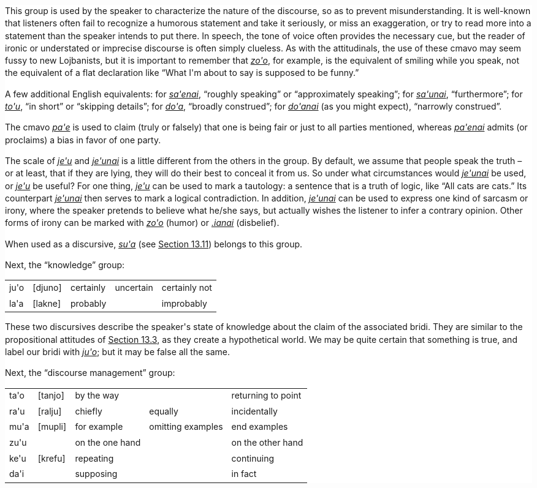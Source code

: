 This group is used by the speaker to characterize the nature of the discourse, so as to prevent misunderstanding. It is well-known that listeners often fail to recognize a humorous statement and take it seriously, or miss an exaggeration, or try to read more into a statement than the speaker intends to put there. In speech, the tone of voice often provides the necessary cue, but the reader of ironic or understated or imprecise discourse is often simply clueless. As with the attitudinals, the use of these cmavo may seem fussy to new Lojbanists, but it is important to remember that _[zo'o](glossary#valsi-zoho)_, for example, is the equivalent of smiling while you speak, not the equivalent of a flat declaration like “What I'm about to say is supposed to be funny.”

A few additional English equivalents: for _[sa'enai](glossary#valsi-sahenai)_, “roughly speaking” or “approximately speaking”; for _[sa'unai](glossary#valsi-sahunai)_, “furthermore”; for _[to'u](glossary#valsi-tohu)_, “in short” or “skipping details”; for _[do'a](glossary#valsi-doha)_, “broadly construed”; for _[do'anai](glossary#valsi-dohanai)_ (as you might expect), “narrowly construed”.

The cmavo _[pa'e](glossary#valsi-pahe)_ is used to claim (truly or falsely) that one is being fair or just to all parties mentioned, whereas _[pa'enai](glossary#valsi-pahenai)_ admits (or proclaims) a bias in favor of one party.

The scale of _[je'u](glossary#valsi-jehu)_ and _[je'unai](glossary#valsi-jehunai)_ is a little different from the others in the group. By default, we assume that people speak the truth – or at least, that if they are lying, they will do their best to conceal it from us. So under what circumstances would _[je'unai](glossary#valsi-jehunai)_ be used, or _[je'u](glossary#valsi-jehu)_ be useful? For one thing, _[je'u](glossary#valsi-jehu)_ can be used to mark a tautology: a sentence that is a truth of logic, like “All cats are cats.” Its counterpart _[je'unai](glossary#valsi-jehunai)_ then serves to mark a logical contradiction. In addition, _[je'unai](glossary#valsi-jehunai)_ can be used to express one kind of sarcasm or irony, where the speaker pretends to believe what he/she says, but actually wishes the listener to infer a contrary opinion. Other forms of irony can be marked with _[zo'o](glossary#valsi-zoho)_ (humor) or _[.ianai](glossary#valsi-ianai)_ (disbelief).

When used as a discursive, _[su'a](glossary#valsi-suha)_ (see [Section 13.11](chapter13#section-evidentials "13.11. Evidentials")) belongs to this group.

Next, the “knowledge” group:

|      |          |           |           |               |
| ---- | -------- | --------- | --------- | ------------- |
| ju'o | \[djuno] | certainly | uncertain | certainly not |
| la'a | \[lakne] | probably  |           | improbably    |

These two discursives describe the speaker's state of knowledge about the claim of the associated bridi. They are similar to the propositional attitudes of [Section 13.3](chapter13#section-propositional-emotions "13.3. Propositional attitude indicators"), as they create a hypothetical world. We may be quite certain that something is true, and label our bridi with _[ju'o](glossary#valsi-juho)_; but it may be false all the same.

Next, the “discourse management” group:

|      |          |                 |                   |                    |
| ---- | -------- | --------------- | ----------------- | ------------------ |
| ta'o | \[tanjo] | by the way      |                   | returning to point |
| ra'u | \[ralju] | chiefly         | equally           | incidentally       |
| mu'a | \[mupli] | for example     | omitting examples | end examples       |
| zu'u |          | on the one hand |                   | on the other hand  |
| ke'u | \[krefu] | repeating       |                   | continuing         |
| da'i |          | supposing       |                   | in fact            |

